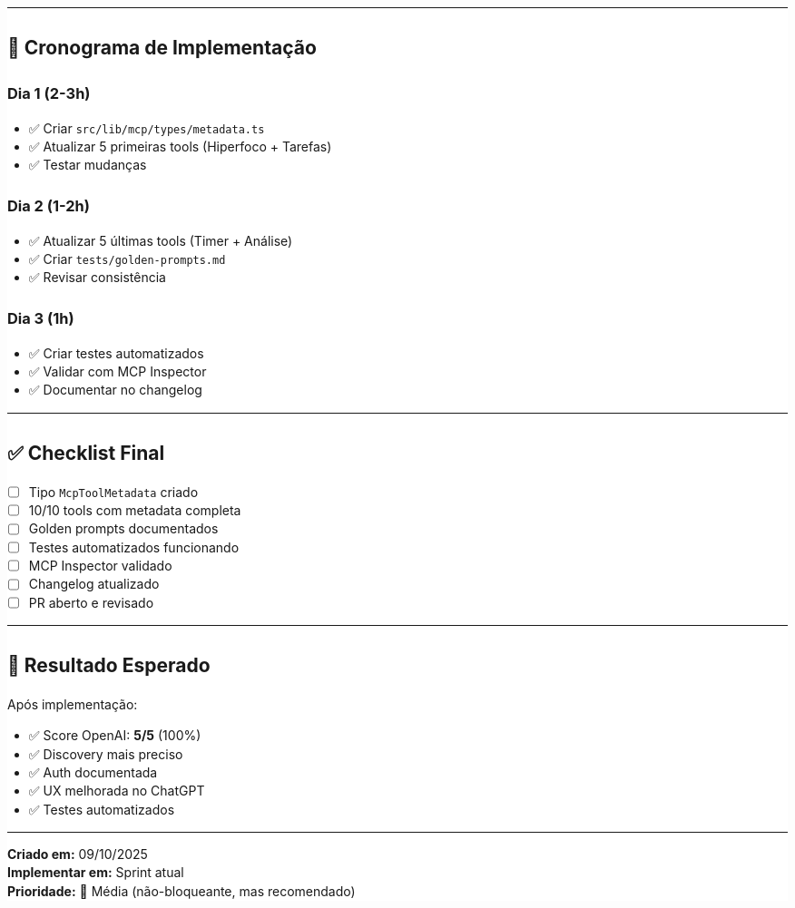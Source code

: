 
---

## 📅 Cronograma de Implementação

### Dia 1 (2-3h)
- ✅ Criar `src/lib/mcp/types/metadata.ts`
- ✅ Atualizar 5 primeiras tools (Hiperfoco + Tarefas)
- ✅ Testar mudanças

### Dia 2 (1-2h)
- ✅ Atualizar 5 últimas tools (Timer + Análise)
- ✅ Criar `tests/golden-prompts.md`
- ✅ Revisar consistência

### Dia 3 (1h)
- ✅ Criar testes automatizados
- ✅ Validar com MCP Inspector
- ✅ Documentar no changelog

---

## ✅ Checklist Final

- [ ] Tipo `McpToolMetadata` criado
- [ ] 10/10 tools com metadata completa
- [ ] Golden prompts documentados
- [ ] Testes automatizados funcionando
- [ ] MCP Inspector validado
- [ ] Changelog atualizado
- [ ] PR aberto e revisado

---

## 🎉 Resultado Esperado

Após implementação:
- ✅ Score OpenAI: **5/5** (100%)
- ✅ Discovery mais preciso
- ✅ Auth documentada
- ✅ UX melhorada no ChatGPT
- ✅ Testes automatizados

---

**Criado em:** 09/10/2025  
**Implementar em:** Sprint atual  
**Prioridade:** 🔸 Média (não-bloqueante, mas recomendado)

